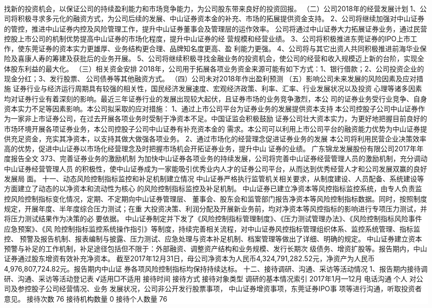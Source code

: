 找新的投资机会，以保证公司的持续盈利能力和市场竞争能力，为公司股东带来良好的投资回报。
（二）公司2018年的经营发展计划
1、公司将积极寻求多元化的融资方式，为公司后续的发展、中山证券资本金的补充、市场的拓展提供资金支持。
2、公司将继续加强对中山证券的管控，推进中山证券内控及风险管理工作，提升中山证券董事会及管理层的运作效率。
公司将通过中山证券大力拓展证券业务，通过民营控股上市公司的机制优势提高中山证券的市场化程度，提升中山证券的经
营规模和经营业绩。
3、公司将积极推进东莞证券的IPO上市工作，使东莞证券的资本实力更雄厚、业务结构更合理、品牌知名度更高、盈
利能力更强。
4、公司将与其它出资人共同积极推进前海华业保险及喜康人寿的筹建及获批后的业务开展。
5、公司将继续积极寻找金融业务的投资机会，使公司的经营和收入规模迈上新的台阶，实现全体股东利益的最大化。
（三）相关资金安排
2018年，公司用于拓展各项业务资金来源可能有如下方式：1、银行借款；2、公司投资企业的现金分红；3、发行股票、
公司债券等其他融资方式。
（四）公司未对2018年作出盈利预测
（五）影响公司未来发展的风险因素及应对措施
证券行业与经济运行周期具有较强的相关性，国民经济发展速度、宏观经济政策、利率、汇率、行业发展状况以及投资
心理等诸多因素均对证券行业有着深刻的影响。最近三年证券行业的发展出现较大起伏，且证券市场的业务竞争激烈，本公
司的证券业务受行业竞争、自身资本实力不足等因素影响。本公司拟采取的应对措施：
1、通过上市公司平台为证券业务的发展提供资本支持
本公司控股子公司中山证券作为一家非上市证券公司，在过去开展各项业务时受制于净资本不足。中国证监会积极鼓励
证券公司壮大资本实力，为更好地把握目前良好的市场环境开展各项证券业务，本公司控股子公司中山证券有补充资本金的
需求。本公司可以利用上市公司平台的融资能力优势为中山证券提供充足资金，充实其净资本，以支持其做大做强各项业务。
2、通过市场化的经营理念促进证券业务的发展
本公司将利用民营企业决策效率高的优势，促进中山证券以市场化经营理念及时把握市场机会开拓证券业务，提升中山
证券的业绩。
广东锦龙发展股份有限公司2017年年度报告全文
373、完善证券业务的激励机制
为加快中山证券各项业务的持续发展，公司将完善中山证券经营管理人员的激励机制，充分调动中山证券经营管理人员
的积极性，使中山证券成为一家能吸引优秀业内人才的证券公司平台，从而达到优秀经营人才和公司发展双赢的良好发展局
面。
十一、动态风险控制指标监控和补足机制建立情况
中山证券严格执行监管机关相关要求，从制度建设、人员配备、系统建设等方面建立了动态的以净资本和流动性为核心
的风险控制指标监控及补足机制。
中山证券已建立净资本等风控指标监控系统，由专人负责监控风险控制指标变化情况，定期、不定期向中山证券管理层、
董事会、股东会和监管部门报告净资本等风险控制指标数据。同时，按照制度规定，开展年度、半年度综合压力测试；在重
大投资决策、利润分配及开展新业务前，均对净资本等风控指标的影响进行专项压力测试，并将压力测试结果作为决策的必
要依据。
中山证券制定并下发了《风险控制指标管理制度》、《压力测试管理办法》、《风险控制指标风险事件应急预案》、《风
险控制指标监控系统操作指引》等制度，持续完善相关流程，对中山证券风控指标管理组织体系、监控系统管理、指标监控、
预警及报告机制、报表编制与披露、压力测试、应急处理与资本补足机制、档案管理等做出了详细、明确的规定。
中山证券建立资本预警与补足的工作机制，补足途径包括但不限于：外部融资、调整资产结构和业务规模、发行长期次
级债务、增资扩股等。报告期内，中山证券通过股东增资有效补充净资本。
截至2017年12月31日，母公司净资本为人民币4,324,791,282.52元，净资产为人民币4,976,807,724.82元。报告期内中山证
券各项风险控制指标均保持持续达标。
十二、接待调研、沟通、采访等活动情况
1、报告期内接待调研、沟通、采访等活动登记表
√适用□不适用
接待时间
接待方式
接待对象类型
调研的基本情况索引
2017年1月—12月
电话沟通
个人
对公司及参控股子公司经营情况、业务
发展状况，公司非公开发行股票事项，
中山证券增资事项，东莞证券IPO事
项等进行沟通，听取投资者意见。
接待次数
76
接待机构数量
0
接待个人数量
76